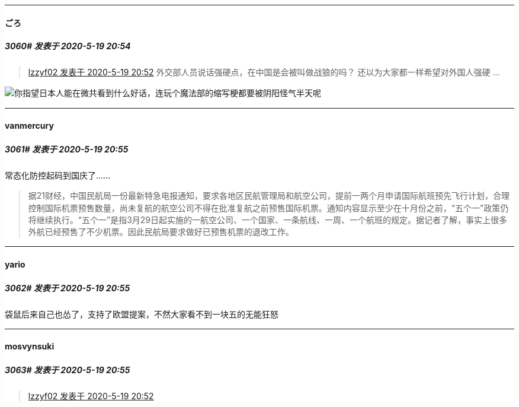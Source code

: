 





-----

####  ごろ  
##### 3060#       发表于 2020-5-19 20:54



<blockquote><a href="httphttps://bbs.saraba1st.com/2b/forum.php?mod=redirect&amp;goto=findpost&amp;pid=47480039&amp;ptid=1933932" target="_blank">lzzyf02 发表于 2020-5-19 20:52</a>
外交部人员说话强硬点，在中国是会被叫做战狼的吗？ 还以为大家都一样希望对外国人强硬 ...</blockquote>
<img src="https://static.saraba1st.com/image/smiley/face2017/067.png" referrerpolicy="no-referrer">你指望日本人能在微共看到什么好话，连玩个魔法部的缩写梗都要被阴阳怪气半天呢







-----

####  vanmercury  
##### 3061#       发表于 2020-5-19 20:55




常态化防控起码到国庆了…… <blockquote>据21财经，中国民航局一份最新特急电报通知，要求各地区民航管理局和航空公司，提前一两个月申请国际航班预先飞行计划，合理控制国际机票预售数量，尚未复航的航空公司不得在批准复航之前预售国际机票。通知内容显示至少在十月份之前，“五个一”政策仍将继续执行。“五个一”是指3月29日起实施的一航空公司、一个国家、一条航线、一周、一个航班的规定。据记者了解，事实上很多外航已经预售了不少机票。因此民航局要求做好已预售机票的退改工作。</blockquote>







-----

####  yario  
##### 3062#       发表于 2020-5-19 20:55




袋鼠后来自己也怂了，支持了欧盟提案，不然大家看不到一块五的无能狂怒







-----

####  mosvynsuki  
##### 3063#       发表于 2020-5-19 20:55



<blockquote><a href="httphttps://bbs.saraba1st.com/2b/forum.php?mod=redirect&amp;goto=findpost&amp;pid=47480039&amp;ptid=1933932" target="_blank">lzzyf02 发表于 2020-5-19 20:52</a>
